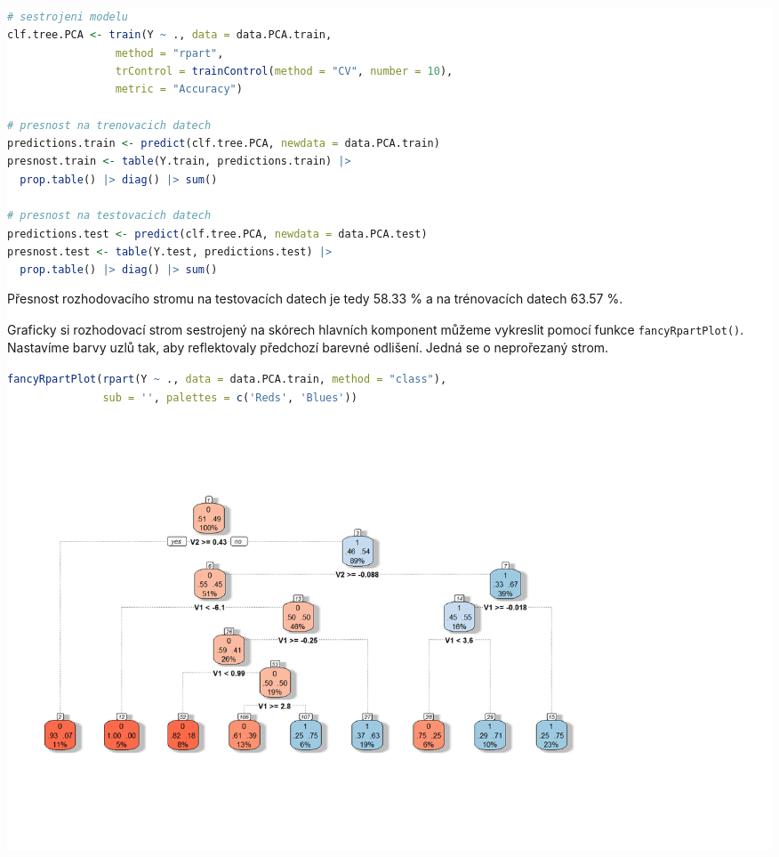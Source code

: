 ```r
# sestrojeni modelu
clf.tree.PCA <- train(Y ~ ., data = data.PCA.train, 
                 method = "rpart", 
                 trControl = trainControl(method = "CV", number = 10),
                 metric = "Accuracy")

# presnost na trenovacich datech
predictions.train <- predict(clf.tree.PCA, newdata = data.PCA.train)
presnost.train <- table(Y.train, predictions.train) |>
  prop.table() |> diag() |> sum()
  
# presnost na testovacich datech
predictions.test <- predict(clf.tree.PCA, newdata = data.PCA.test)
presnost.test <- table(Y.test, predictions.test) |>
  prop.table() |> diag() |> sum()
```

Přesnost rozhodovacího stromu na testovacích datech je tedy 58.33 % a na trénovacích datech 63.57 %.

Graficky si rozhodovací strom sestrojený na skórech hlavních komponent můžeme vykreslit pomocí funkce `fancyRpartPlot()`.
Nastavíme barvy uzlů tak, aby reflektovaly předchozí barevné odlišení.
Jedná se o neprořezaný strom.


```r
fancyRpartPlot(rpart(Y ~ ., data = data.PCA.train, method = "class"),
               sub = '', palettes = c('Reds', 'Blues')) 
```

<div class="figure">
<img src="03-Simulace_3_files/figure-html/unnamed-chunk-62-1.png" alt="Grafické znázornění neprořezaného rozhodovacího stromu sestrojeného na skórech hlavních komponent. Modrými odstíny jsou vykresleny uzly příslušející klasifikační třídě 1 a červenými odstíny třídě 0." width="672" />